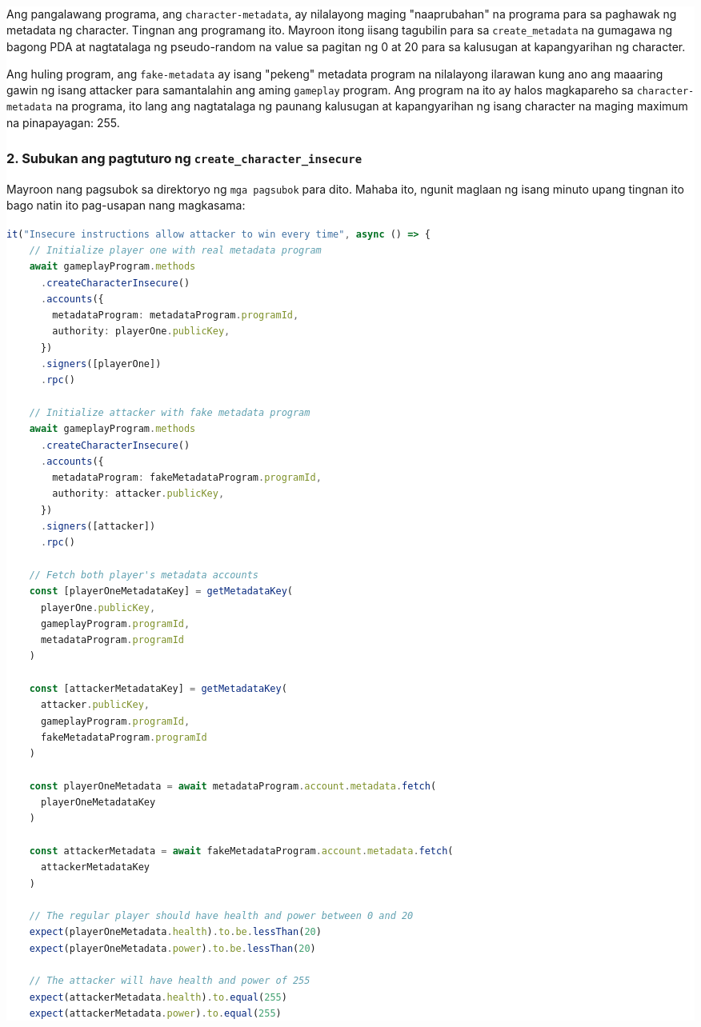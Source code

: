 Ang pangalawang programa, ang `character-metadata`, ay nilalayong maging "naaprubahan" na programa para sa paghawak ng metadata ng character. Tingnan ang programang ito. Mayroon itong iisang tagubilin para sa `create_metadata` na gumagawa ng bagong PDA at nagtatalaga ng pseudo-random na value sa pagitan ng 0 at 20 para sa kalusugan at kapangyarihan ng character.

Ang huling program, ang `fake-metadata` ay isang "pekeng" metadata program na nilalayong ilarawan kung ano ang maaaring gawin ng isang attacker para samantalahin ang aming `gameplay` program. Ang program na ito ay halos magkapareho sa `character-metadata` na programa, ito lang ang nagtatalaga ng paunang kalusugan at kapangyarihan ng isang character na maging maximum na pinapayagan: 255.

### 2. Subukan ang pagtuturo ng `create_character_insecure`

Mayroon nang pagsubok sa direktoryo ng `mga pagsubok` para dito. Mahaba ito, ngunit maglaan ng isang minuto upang tingnan ito bago natin ito pag-usapan nang magkasama:

```ts
it("Insecure instructions allow attacker to win every time", async () => {
    // Initialize player one with real metadata program
    await gameplayProgram.methods
      .createCharacterInsecure()
      .accounts({
        metadataProgram: metadataProgram.programId,
        authority: playerOne.publicKey,
      })
      .signers([playerOne])
      .rpc()

    // Initialize attacker with fake metadata program
    await gameplayProgram.methods
      .createCharacterInsecure()
      .accounts({
        metadataProgram: fakeMetadataProgram.programId,
        authority: attacker.publicKey,
      })
      .signers([attacker])
      .rpc()

    // Fetch both player's metadata accounts
    const [playerOneMetadataKey] = getMetadataKey(
      playerOne.publicKey,
      gameplayProgram.programId,
      metadataProgram.programId
    )

    const [attackerMetadataKey] = getMetadataKey(
      attacker.publicKey,
      gameplayProgram.programId,
      fakeMetadataProgram.programId
    )

    const playerOneMetadata = await metadataProgram.account.metadata.fetch(
      playerOneMetadataKey
    )

    const attackerMetadata = await fakeMetadataProgram.account.metadata.fetch(
      attackerMetadataKey
    )

    // The regular player should have health and power between 0 and 20
    expect(playerOneMetadata.health).to.be.lessThan(20)
    expect(playerOneMetadata.power).to.be.lessThan(20)

    // The attacker will have health and power of 255
    expect(attackerMetadata.health).to.equal(255)
    expect(attackerMetadata.power).to.equal(255)
```